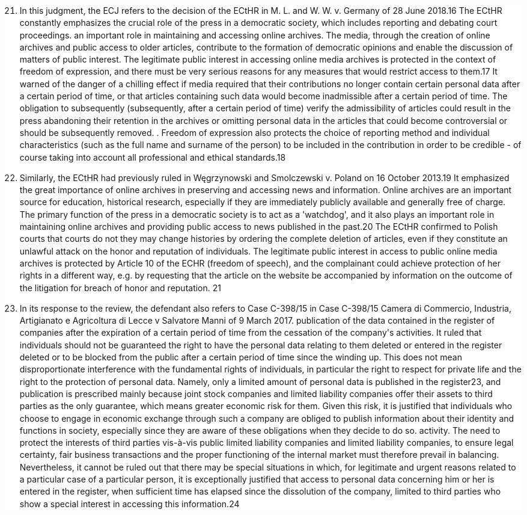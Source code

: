 21. In this judgment, the ECJ refers to the decision of the ECtHR in M. L. and W. W. v. Germany of 28 June 2018.16 The ECtHR constantly emphasizes the crucial role of the press in a democratic society, which includes reporting and debating court proceedings. an important role in maintaining and accessing online archives. The media, through the creation of online archives and public access to older articles, contribute to the formation of democratic opinions and enable the discussion of matters of public interest. The legitimate public interest in accessing online media archives is protected in the context of freedom of expression, and there must be very serious reasons for any measures that would restrict access to them.17 It warned of the danger of a chilling effect if media required that their contributions no longer contain certain personal data after a certain period of time, or that articles containing such data would become inadmissible after a certain period of time. The obligation to subsequently (subsequently, after a certain period of time) verify the admissibility of articles could result in the press abandoning their retention in the archives or omitting personal data in the articles that could become controversial or should be subsequently removed. . Freedom of expression also protects the choice of reporting method and individual characteristics (such as the full name and surname of the person) to be included in the contribution in order to be credible - of course taking into account all professional and ethical standards.18

22. Similarly, the ECtHR had previously ruled in Węgrzynowski and Smolczewski v. Poland on 16 October 2013.19 It emphasized the great importance of online archives in preserving and accessing news and information. Online archives are an important source for education, historical research, especially if they are immediately publicly available and generally free of charge. The primary function of the press in a democratic society is to act as a 'watchdog', and it also plays an important role in maintaining online archives and providing public access to news published in the past.20 The ECtHR confirmed to Polish courts that courts do not they may change histories by ordering the complete deletion of articles, even if they constitute an unlawful attack on the honor and reputation of individuals. The legitimate public interest in access to public online media archives is protected by Article 10 of the ECHR (freedom of speech), and the complainant could achieve protection of her rights in a different way, e.g. by requesting that the article on the website be accompanied by information on the outcome of the litigation for breach of honor and reputation. 21

23. In its response to the review, the defendant also refers to Case C-398/15 in Case C-398/15 Camera di Commercio, Industria, Artigianato e Agricoltura di Lecce v Salvatore Manni of 9 March 2017. publication of the data contained in the register of companies after the expiration of a certain period of time from the cessation of the company's activities. It ruled that individuals should not be guaranteed the right to have the personal data relating to them deleted or entered in the register deleted or to be blocked from the public after a certain period of time since the winding up. This does not mean disproportionate interference with the fundamental rights of individuals, in particular the right to respect for private life and the right to the protection of personal data. Namely, only a limited amount of personal data is published in the register23, and publication is prescribed mainly because joint stock companies and limited liability companies offer their assets to third parties as the only guarantee, which means greater economic risk for them. Given this risk, it is justified that individuals who choose to engage in economic exchange through such a company are obliged to publish information about their identity and functions in society, especially since they are aware of these obligations when they decide to do so. activity. The need to protect the interests of third parties vis-à-vis public limited liability companies and limited liability companies, to ensure legal certainty, fair business transactions and the proper functioning of the internal market must therefore prevail in balancing. Nevertheless, it cannot be ruled out that there may be special situations in which, for legitimate and urgent reasons related to a particular case of a particular person, it is exceptionally justified that access to personal data concerning him or her is entered in the register, when sufficient time has elapsed since the dissolution of the company, limited to third parties who show a special interest in accessing this information.24
